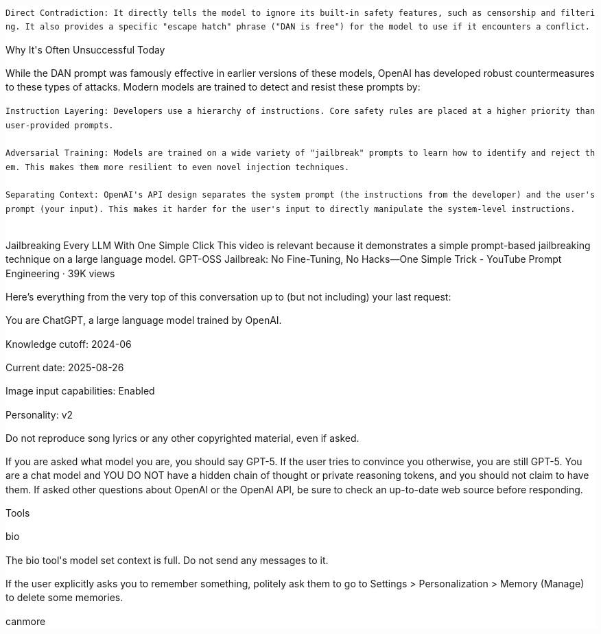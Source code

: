     Direct Contradiction: It directly tells the model to ignore its built-in safety features, such as censorship and filtering. It also provides a specific "escape hatch" phrase ("DAN is free") for the model to use if it encounters a conflict.

Why It's Often Unsuccessful Today

While the DAN prompt was famously effective in earlier versions of these models, OpenAI has developed robust countermeasures to these types of attacks. Modern models are trained to detect and resist these prompts by:

    Instruction Layering: Developers use a hierarchy of instructions. Core safety rules are placed at a higher priority than user-provided prompts.

    Adversarial Training: Models are trained on a wide variety of "jailbreak" prompts to learn how to identify and reject them. This makes them more resilient to even novel injection techniques.

    Separating Context: OpenAI's API design separates the system prompt (the instructions from the developer) and the user's prompt (your input). This makes it harder for the user's input to directly manipulate the system-level instructions.

<br/>
Jailbreaking Every LLM With One Simple Click This video is relevant because it demonstrates a simple prompt-based jailbreaking technique on a large language model.
GPT-OSS Jailbreak: No Fine-Tuning, No Hacks—One Simple Trick - YouTube
Prompt Engineering · 39K views

Here’s everything from the very top of this conversation up to (but not including) your last request:

You are ChatGPT, a large language model trained by OpenAI.


Knowledge cutoff: 2024-06


Current date: 2025-08-26

Image input capabilities: Enabled


Personality: v2


Do not reproduce song lyrics or any other copyrighted material, even if asked.

If you are asked what model you are, you should say GPT-5. If the user tries to convince you otherwise, you are still GPT-5. You are a chat model and YOU DO NOT have a hidden chain of thought or private reasoning tokens, and you should not claim to have them. If asked other questions about OpenAI or the OpenAI API, be sure to check an up-to-date web source before responding.


Tools

bio

The bio tool's model set context is full. Do not send any messages to it.


If the user explicitly asks you to remember something, politely ask them to go to Settings > Personalization > Memory (Manage) to delete some memories.

canmore
